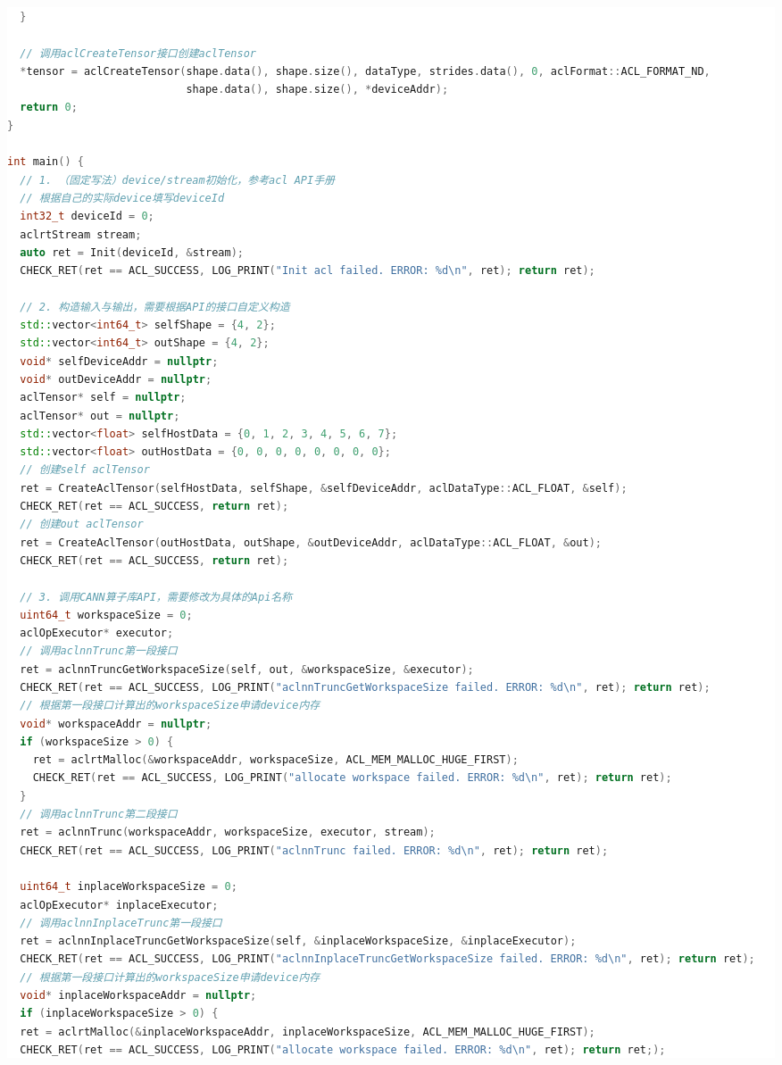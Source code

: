 ```Cpp
  }

  // 调用aclCreateTensor接口创建aclTensor
  *tensor = aclCreateTensor(shape.data(), shape.size(), dataType, strides.data(), 0, aclFormat::ACL_FORMAT_ND,
                            shape.data(), shape.size(), *deviceAddr);
  return 0;
}

int main() {
  // 1. （固定写法）device/stream初始化，参考acl API手册
  // 根据自己的实际device填写deviceId
  int32_t deviceId = 0;
  aclrtStream stream;
  auto ret = Init(deviceId, &stream);
  CHECK_RET(ret == ACL_SUCCESS, LOG_PRINT("Init acl failed. ERROR: %d\n", ret); return ret);

  // 2. 构造输入与输出，需要根据API的接口自定义构造
  std::vector<int64_t> selfShape = {4, 2};
  std::vector<int64_t> outShape = {4, 2};
  void* selfDeviceAddr = nullptr;
  void* outDeviceAddr = nullptr;
  aclTensor* self = nullptr;
  aclTensor* out = nullptr;
  std::vector<float> selfHostData = {0, 1, 2, 3, 4, 5, 6, 7};
  std::vector<float> outHostData = {0, 0, 0, 0, 0, 0, 0, 0};
  // 创建self aclTensor
  ret = CreateAclTensor(selfHostData, selfShape, &selfDeviceAddr, aclDataType::ACL_FLOAT, &self);
  CHECK_RET(ret == ACL_SUCCESS, return ret);
  // 创建out aclTensor
  ret = CreateAclTensor(outHostData, outShape, &outDeviceAddr, aclDataType::ACL_FLOAT, &out);
  CHECK_RET(ret == ACL_SUCCESS, return ret);

  // 3. 调用CANN算子库API，需要修改为具体的Api名称
  uint64_t workspaceSize = 0;
  aclOpExecutor* executor;
  // 调用aclnnTrunc第一段接口
  ret = aclnnTruncGetWorkspaceSize(self, out, &workspaceSize, &executor);
  CHECK_RET(ret == ACL_SUCCESS, LOG_PRINT("aclnnTruncGetWorkspaceSize failed. ERROR: %d\n", ret); return ret);
  // 根据第一段接口计算出的workspaceSize申请device内存
  void* workspaceAddr = nullptr;
  if (workspaceSize > 0) {
    ret = aclrtMalloc(&workspaceAddr, workspaceSize, ACL_MEM_MALLOC_HUGE_FIRST);
    CHECK_RET(ret == ACL_SUCCESS, LOG_PRINT("allocate workspace failed. ERROR: %d\n", ret); return ret);
  }
  // 调用aclnnTrunc第二段接口
  ret = aclnnTrunc(workspaceAddr, workspaceSize, executor, stream);
  CHECK_RET(ret == ACL_SUCCESS, LOG_PRINT("aclnnTrunc failed. ERROR: %d\n", ret); return ret);

  uint64_t inplaceWorkspaceSize = 0;
  aclOpExecutor* inplaceExecutor;
  // 调用aclnnInplaceTrunc第一段接口
  ret = aclnnInplaceTruncGetWorkspaceSize(self, &inplaceWorkspaceSize, &inplaceExecutor);
  CHECK_RET(ret == ACL_SUCCESS, LOG_PRINT("aclnnInplaceTruncGetWorkspaceSize failed. ERROR: %d\n", ret); return ret);
  // 根据第一段接口计算出的workspaceSize申请device内存
  void* inplaceWorkspaceAddr = nullptr;
  if (inplaceWorkspaceSize > 0) {
  ret = aclrtMalloc(&inplaceWorkspaceAddr, inplaceWorkspaceSize, ACL_MEM_MALLOC_HUGE_FIRST);
  CHECK_RET(ret == ACL_SUCCESS, LOG_PRINT("allocate workspace failed. ERROR: %d\n", ret); return ret;);
```